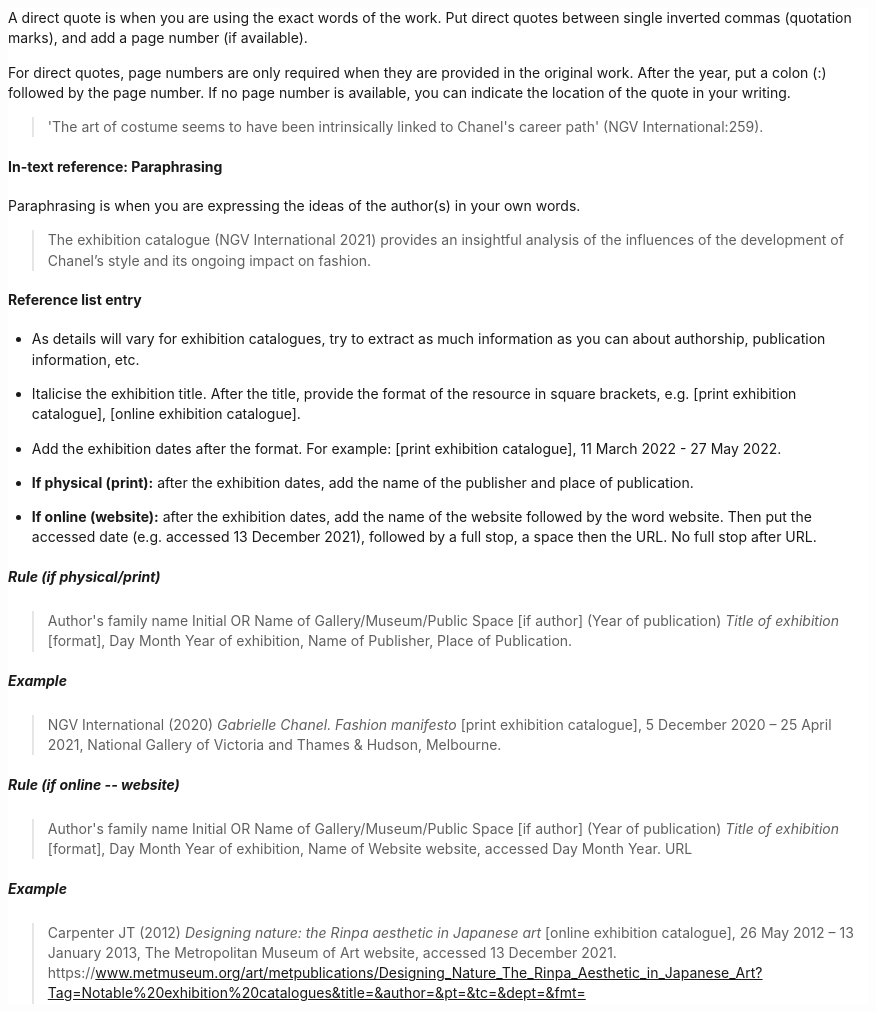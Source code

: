A direct quote is when you are using the exact words of the work. Put direct quotes between single inverted commas (quotation marks), and add a page number (if available).

For direct quotes, page numbers are only required when they are provided in the original work. After the year, put a colon (:) followed by the page number. If no page number is available, you can indicate the location of the quote in your writing.

> 'The art of costume seems to have been intrinsically linked to Chanel's career path' (NGV International:259).

#### In-text reference: Paraphrasing

Paraphrasing is when you are expressing the ideas of the author(s) in your own words.

> The exhibition catalogue (NGV International 2021) provides an insightful analysis of the influences of the development of Chanel’s style and its ongoing impact on fashion.

#### Reference list entry

- As details will vary for exhibition catalogues, try to extract as much information as you can about authorship, publication information, etc.

- Italicise the exhibition title. After the title, provide the format of the resource in square brackets, e.g. [print exhibition catalogue], [online exhibition catalogue].

- Add the exhibition dates after the format. For example: [print exhibition catalogue], 11 March 2022 - 27 May 2022.

- **If physical (print):** after the exhibition dates, add the name of the publisher and place of publication.

- **If online (website):** after the exhibition dates, add the name of the website followed by the word website. Then put the accessed date (e.g. accessed 13 December 2021), followed by a full stop, a space then the URL. No full stop after URL.

##### Rule (if physical/print)

> Author's family name Initial OR Name of Gallery/Museum/Public Space [if author] (Year of publication) *Title of exhibition* [format], Day Month Year of exhibition, Name of Publisher, Place of Publication.

##### Example

> NGV International (2020) *Gabrielle Chanel. Fashion manifesto* [print exhibition catalogue], 5 December 2020 – 25 April 2021, National Gallery of Victoria and Thames & Hudson, Melbourne.

##### Rule (if online -- website)

> Author's family name Initial OR Name of Gallery/Museum/Public Space [if author] (Year of publication) *Title of exhibition* [format], Day Month Year of exhibition, Name of Website website, accessed Day Month Year. URL

##### Example

>Carpenter JT (2012) *Designing nature: the Rinpa aesthetic in Japanese art* [online exhibition catalogue], 26 May 2012 – 13 January 2013, The Metropolitan Museum of Art website, accessed 13 December 2021. https<nolink>://www.metmuseum.org/art/metpublications/Designing_Nature_The_Rinpa_Aesthetic_in_Japanese_Art?Tag=Notable%20exhibition%20catalogues&title=&author=&pt=&tc=&dept=&fmt=
